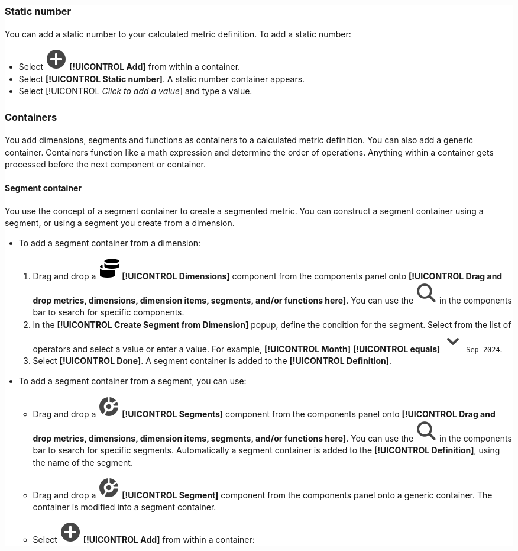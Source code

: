 ### Static number

You can add a static number to your calculated metric definition. To add a static number:

* Select ![AddCircle](/help/assets/icons/AddCircle.svg) **[!UICONTROL Add]** from within a container.
* Select **[!UICONTROL Static number]**. A static number container appears. 
* Select [!UICONTROL *Click to add a value*] and type a value.


### Containers

You add dimensions, segments and functions as containers to a calculated metric definition. You can also add a generic container. Containers function like a math expression and determine the order of operations. Anything within a container gets processed before the next component or container.


#### Segment container

You use the concept of a segment container to create a [segmented metric](metrics-with-segments.md). You can construct a segment container using a segment, or using a segment you create from a dimension.

* To add a segment container from a dimension:

  1. Drag and drop a ![Dimensions](/help/assets/icons/Dimensions.svg) **[!UICONTROL Dimensions]** component from the components panel onto **[!UICONTROL Drag and drop metrics, dimensions, dimension items, segments, and/or functions here]**. You can use the ![Search](/help/assets/icons/Search.svg) in the components bar to search for specific components.
  1. In the **[!UICONTROL Create Segment from Dimension]** popup, define the condition for the segment. Select from the list of operators and select a value or enter a value. For example, **[!UICONTROL Month]** **[!UICONTROL equals]** ![ChevronDown](/help/assets/icons/ChevronDown.svg) `Sep 2024`.
  1. Select **[!UICONTROL Done]**. A segment container is added to the **[!UICONTROL Definition]**. 


* To add a segment container from a segment, you can use:

  * Drag and drop a ![Segmentation](/help/assets/icons/Segmentation.svg) **[!UICONTROL Segments]** component from the components panel onto **[!UICONTROL Drag and drop metrics, dimensions, dimension items, segments, and/or functions here]**. You can use the ![Search](/help/assets/icons/Search.svg) in the components bar to search for specific segments.
    Automatically a segment container is added to the **[!UICONTROL Definition]**, using the name of the segment.

  * Drag and drop a ![Segmentation](/help/assets/icons/Segmentation.svg) **[!UICONTROL Segment]** component from the components panel onto a generic container. The container is modified into a segment container.

  * Select ![AddCircle](/help/assets/icons/AddCircle.svg) **[!UICONTROL Add]** from within a container:
